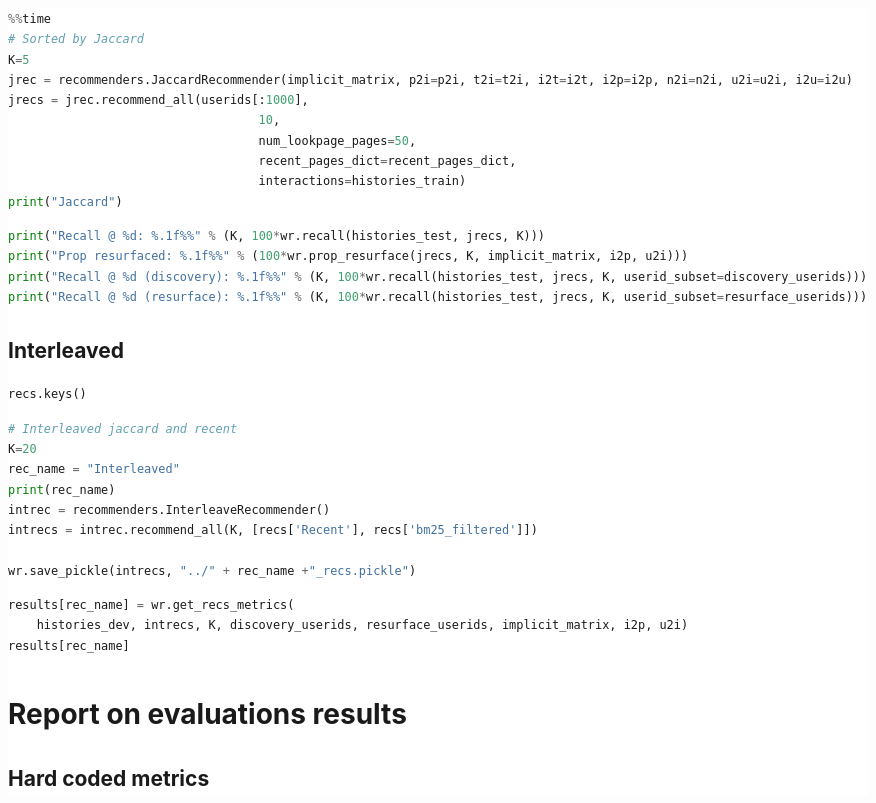```python id="YqhaNQSn-WOW" colab={"referenced_widgets": ["e8b374d98a2f401c9f48ff75e50b67e1"]} outputId="d05b74c4-98fb-420f-b0ce-67df1f1cc583"
%%time
# Sorted by Jaccard
K=5
jrec = recommenders.JaccardRecommender(implicit_matrix, p2i=p2i, t2i=t2i, i2t=i2t, i2p=i2p, n2i=n2i, u2i=u2i, i2u=i2u)
jrecs = jrec.recommend_all(userids[:1000], 
                                   10, 
                                   num_lookpage_pages=50, 
                                   recent_pages_dict=recent_pages_dict, 
                                   interactions=histories_train)
print("Jaccard")
```

```python id="KU6OEcZH-WOX" outputId="0f730a3b-a0d4-408f-d918-c19efff54733"
print("Recall @ %d: %.1f%%" % (K, 100*wr.recall(histories_test, jrecs, K)))
print("Prop resurfaced: %.1f%%" % (100*wr.prop_resurface(jrecs, K, implicit_matrix, i2p, u2i)))
print("Recall @ %d (discovery): %.1f%%" % (K, 100*wr.recall(histories_test, jrecs, K, userid_subset=discovery_userids)))
print("Recall @ %d (resurface): %.1f%%" % (K, 100*wr.recall(histories_test, jrecs, K, userid_subset=resurface_userids)))
```


## Interleaved


```python id="99l-aATC-WOY" outputId="686ff223-45b4-4ed1-b7a4-1f9d0e07b147"
recs.keys()
```

```python id="WEGzdF7j-WOY" outputId="d1bd7fa6-68bd-46da-96ec-10b32561b2d6"
# Interleaved jaccard and recent
K=20
rec_name = "Interleaved"
print(rec_name)
intrec = recommenders.InterleaveRecommender()
intrecs = intrec.recommend_all(K, [recs['Recent'], recs['bm25_filtered']])

wr.save_pickle(intrecs, "../" + rec_name +"_recs.pickle")
```

```python id="YnT1K_YB-WOY" outputId="8cd9a207-75fb-4d13-b016-60eb2fc49205"
results[rec_name] = wr.get_recs_metrics(
    histories_dev, intrecs, K, discovery_userids, resurface_userids, implicit_matrix, i2p, u2i)
results[rec_name]
```


# Report on evaluations results



## Hard coded metrics

